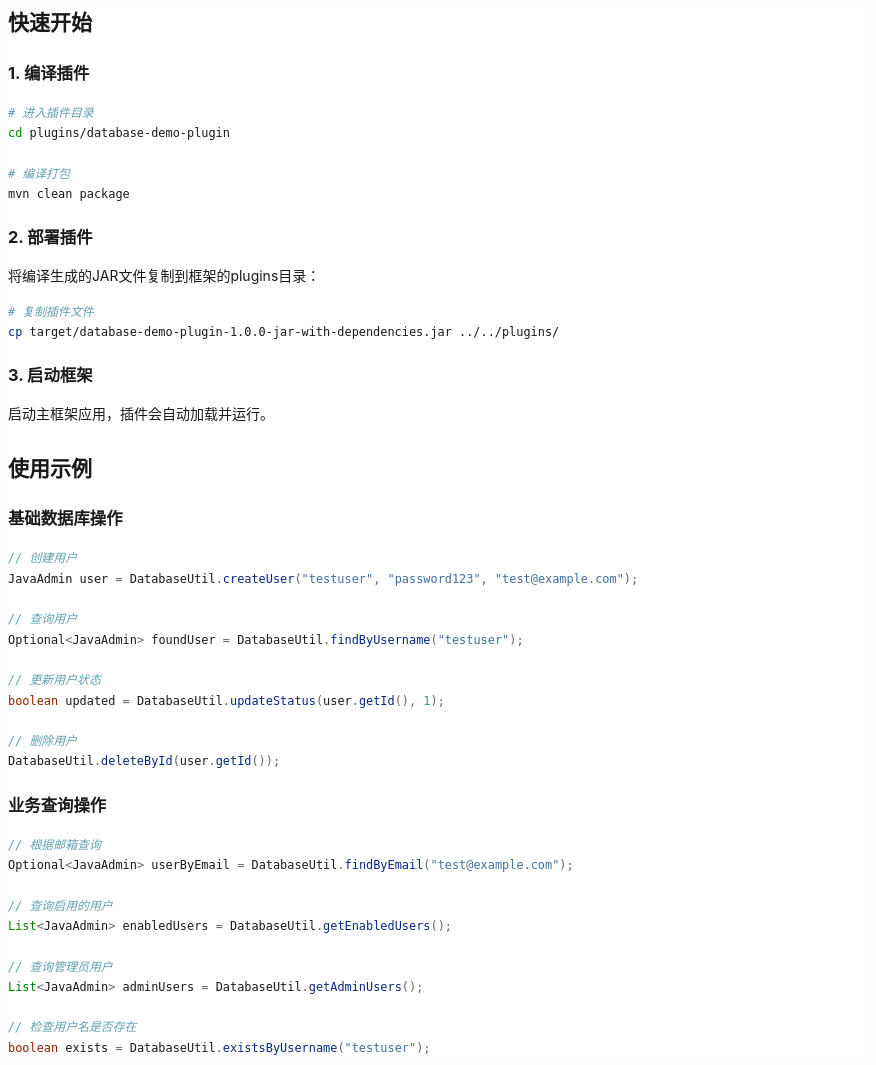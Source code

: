 ## 快速开始

### 1. 编译插件

```bash
# 进入插件目录
cd plugins/database-demo-plugin

# 编译打包
mvn clean package
```

### 2. 部署插件

将编译生成的JAR文件复制到框架的plugins目录：

```bash
# 复制插件文件
cp target/database-demo-plugin-1.0.0-jar-with-dependencies.jar ../../plugins/
```

### 3. 启动框架

启动主框架应用，插件会自动加载并运行。

## 使用示例

### 基础数据库操作

```java
// 创建用户
JavaAdmin user = DatabaseUtil.createUser("testuser", "password123", "test@example.com");

// 查询用户
Optional<JavaAdmin> foundUser = DatabaseUtil.findByUsername("testuser");

// 更新用户状态
boolean updated = DatabaseUtil.updateStatus(user.getId(), 1);

// 删除用户
DatabaseUtil.deleteById(user.getId());
```

### 业务查询操作

```java
// 根据邮箱查询
Optional<JavaAdmin> userByEmail = DatabaseUtil.findByEmail("test@example.com");

// 查询启用的用户
List<JavaAdmin> enabledUsers = DatabaseUtil.getEnabledUsers();

// 查询管理员用户
List<JavaAdmin> adminUsers = DatabaseUtil.getAdminUsers();

// 检查用户名是否存在
boolean exists = DatabaseUtil.existsByUsername("testuser");
```
